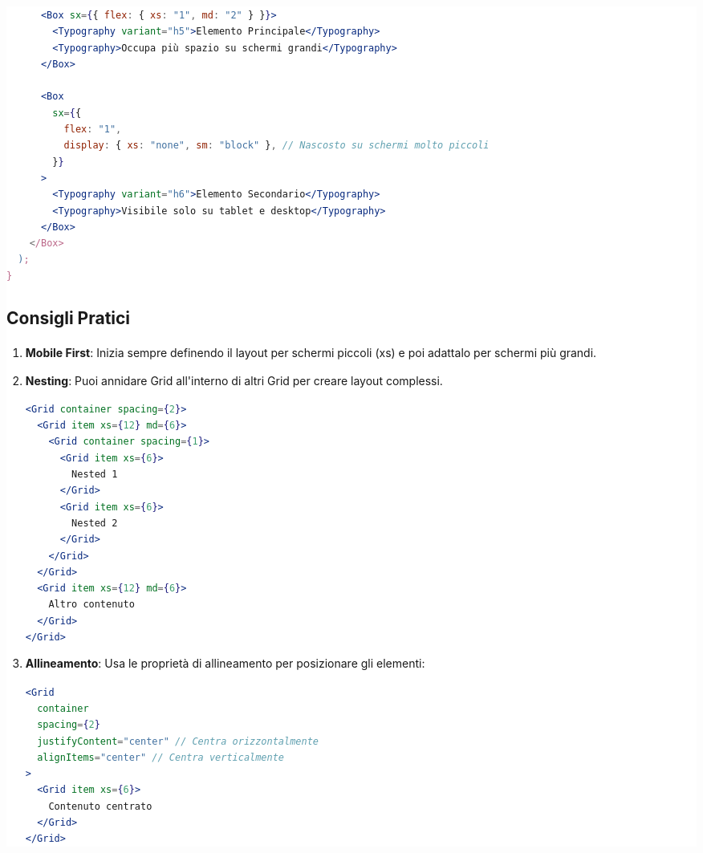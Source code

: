 ```jsx
      <Box sx={{ flex: { xs: "1", md: "2" } }}>
        <Typography variant="h5">Elemento Principale</Typography>
        <Typography>Occupa più spazio su schermi grandi</Typography>
      </Box>

      <Box
        sx={{
          flex: "1",
          display: { xs: "none", sm: "block" }, // Nascosto su schermi molto piccoli
        }}
      >
        <Typography variant="h6">Elemento Secondario</Typography>
        <Typography>Visibile solo su tablet e desktop</Typography>
      </Box>
    </Box>
  );
}
```

## Consigli Pratici

1. **Mobile First**: Inizia sempre definendo il layout per schermi piccoli (xs) e poi adattalo per schermi più grandi.

2. **Nesting**: Puoi annidare Grid all'interno di altri Grid per creare layout complessi.

   ```jsx
   <Grid container spacing={2}>
     <Grid item xs={12} md={6}>
       <Grid container spacing={1}>
         <Grid item xs={6}>
           Nested 1
         </Grid>
         <Grid item xs={6}>
           Nested 2
         </Grid>
       </Grid>
     </Grid>
     <Grid item xs={12} md={6}>
       Altro contenuto
     </Grid>
   </Grid>
   ```

3. **Allineamento**: Usa le proprietà di allineamento per posizionare gli elementi:

   ```jsx
   <Grid
     container
     spacing={2}
     justifyContent="center" // Centra orizzontalmente
     alignItems="center" // Centra verticalmente
   >
     <Grid item xs={6}>
       Contenuto centrato
     </Grid>
   </Grid>
   ```
